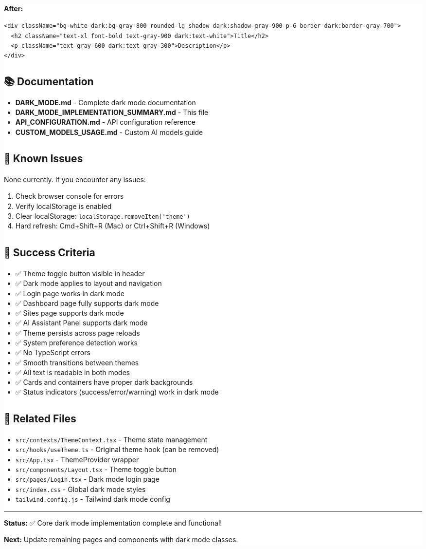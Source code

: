 **After:**
```tsx
<div className="bg-white dark:bg-gray-800 rounded-lg shadow dark:shadow-gray-900 p-6 border dark:border-gray-700">
  <h2 className="text-xl font-bold text-gray-900 dark:text-white">Title</h2>
  <p className="text-gray-600 dark:text-gray-300">Description</p>
</div>
```

## 📚 Documentation

- **DARK_MODE.md** - Complete dark mode documentation
- **DARK_MODE_IMPLEMENTATION_SUMMARY.md** - This file
- **API_CONFIGURATION.md** - API configuration reference
- **CUSTOM_MODELS_USAGE.md** - Custom AI models guide

## 🐛 Known Issues

None currently. If you encounter any issues:

1. Check browser console for errors
2. Verify localStorage is enabled
3. Clear localStorage: `localStorage.removeItem('theme')`
4. Hard refresh: Cmd+Shift+R (Mac) or Ctrl+Shift+R (Windows)

## 🎉 Success Criteria

- ✅ Theme toggle button visible in header
- ✅ Dark mode applies to layout and navigation
- ✅ Login page works in dark mode
- ✅ Dashboard page fully supports dark mode
- ✅ Sites page supports dark mode
- ✅ AI Assistant Panel supports dark mode
- ✅ Theme persists across page reloads
- ✅ System preference detection works
- ✅ No TypeScript errors
- ✅ Smooth transitions between themes
- ✅ All text is readable in both modes
- ✅ Cards and containers have proper dark backgrounds
- ✅ Status indicators (success/error/warning) work in dark mode

## 🔗 Related Files

- `src/contexts/ThemeContext.tsx` - Theme state management
- `src/hooks/useTheme.ts` - Original theme hook (can be removed)
- `src/App.tsx` - ThemeProvider wrapper
- `src/components/Layout.tsx` - Theme toggle button
- `src/pages/Login.tsx` - Dark mode login page
- `src/index.css` - Global dark mode styles
- `tailwind.config.js` - Tailwind dark mode config

---

**Status:** ✅ Core dark mode implementation complete and functional!

**Next:** Update remaining pages and components with dark mode classes.

